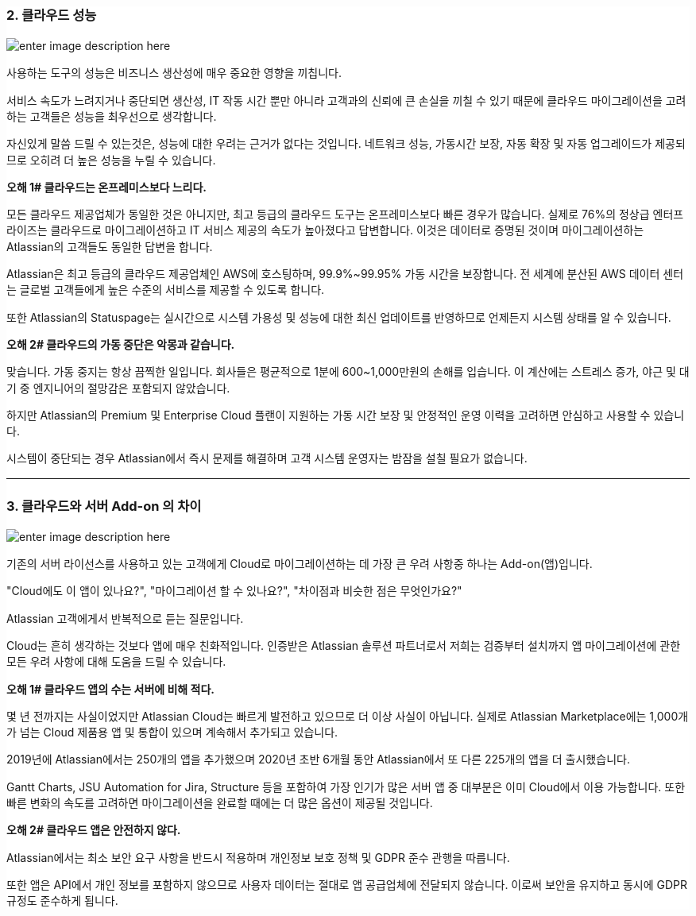 ### 2. 클라우드 성능
![enter image description here](https://d15k2d11r6t6rl.cloudfront.net/public/users/Integrators/208d7955-33b5-4ad5-b739-82f8ce94ecac/8a9982ff7519604f01751c35c4ac0507/%E1%84%89%E1%85%B3%E1%84%8F%E1%85%B3%E1%84%85%E1%85%B5%E1%86%AB%E1%84%89%E1%85%A3%E1%86%BA%202021-03-22%20%E1%84%8B%E1%85%A9%E1%84%92%E1%85%AE%205.38.57.png)

사용하는 도구의 성능은 비즈니스 생산성에 매우 중요한 영향을 끼칩니다.

서비스 속도가 느려지거나 중단되면 생산성, IT 작동 시간 뿐만 아니라 고객과의 신뢰에 큰 손실을 끼칠 수 있기 때문에 클라우드 마이그레이션을 고려하는 고객들은 성능을 최우선으로 생각합니다.

자신있게 말씀 드릴 수 있는것은, 성능에 대한 우려는 근거가 없다는 것입니다. 네트워크 성능, 가동시간 보장, 자동 확장 및 자동 업그레이드가 제공되므로 오히려 더 높은 성능을 누릴 수 있습니다.

**오해 1# 클라우드는 온프레미스보다 느리다.**

모든 클라우드 제공업체가 동일한 것은 아니지만, 최고 등급의 클라우드 도구는 온프레미스보다 빠른 경우가 많습니다. 실제로 76%의 정상급 엔터프라이즈는 클라우드로 마이그레이션하고 IT 서비스 제공의 속도가 높아졌다고 답변합니다. 이것은 데이터로 증명된 것이며 마이그레이션하는 Atlassian의 고객들도 동일한 답변을 합니다.

Atlassian은 최고 등급의 클라우드 제공업체인 AWS에 호스팅하며, 99.9%~99.95% 가동 시간을 보장합니다. 전 세계에 분산된 AWS 데이터 센터는 글로벌 고객들에게 높은 수준의 서비스를 제공할 수 있도록 합니다.

또한 Atlassian의 Statuspage는 실시간으로 시스템 가용성 및 성능에 대한 최신 업데이트를 반영하므로 언제든지 시스템 상태를 알 수 있습니다.

**오해 2# 클라우드의 가동 중단은 악몽과 같습니다.**

맞습니다. 가동 중지는 항상 끔찍한 일입니다. 회사들은 평균적으로 1분에 600~1,000만원의 손해를 입습니다. 이 계산에는 스트레스 증가, 야근 및 대기 중 엔지니어의 절망감은 포함되지 않았습니다.

하지만 Atlassian의 Premium 및 Enterprise Cloud 플랜이 지원하는 가동 시간 보장 및 안정적인 운영 이력을 고려하면 안심하고 사용할 수 있습니다.

시스템이 중단되는 경우 Atlassian에서 즉시 문제를 해결하며 고객 시스템 운영자는 밤잠을 설칠 필요가 없습니다.  

---
### 3. 클라우드와 서버 Add-on 의 차이 
![enter image description here](https://d15k2d11r6t6rl.cloudfront.net/public/users/Integrators/208d7955-33b5-4ad5-b739-82f8ce94ecac/8a9982ff7519604f01751c35c4ac0507/%E1%84%89%E1%85%B3%E1%84%8F%E1%85%B3%E1%84%85%E1%85%B5%E1%86%AB%E1%84%89%E1%85%A3%E1%86%BA%202021-03-22%20%E1%84%8B%E1%85%A9%E1%84%92%E1%85%AE%206.10.19.png)

기존의 서버 라이선스를 사용하고 있는 고객에게 Cloud로 마이그레이션하는 데 가장 큰 우려 사항중 하나는 Add-on(앱)입니다.

"Cloud에도 이 앱이 있나요?", "마이그레이션 할 수 있나요?", "차이점과 비슷한 점은 무엇인가요?"

Atlassian 고객에게서 반복적으로 듣는 질문입니다.

Cloud는 흔히 생각하는 것보다 앱에 매우 친화적입니다. 인증받은 Atlassian 솔루션 파트너로서 저희는 검증부터 설치까지 앱 마이그레이션에 관한 모든 우려 사항에 대해 도움을 드릴 수 있습니다.

**오해 1# 클라우드 앱의 수는 서버에 비해 적다.**

몇 년 전까지는 사실이었지만 Atlassian Cloud는 빠르게 발전하고 있으므로 더 이상 사실이 아닙니다. 실제로 Atlassian Marketplace에는 1,000개가 넘는 Cloud 제품용 앱 및 통합이 있으며 계속해서 추가되고 있습니다.

2019년에 Atlassian에서는 250개의 앱을 추가했으며 2020년 초반 6개월 동안 Atlassian에서 또 다른 225개의 앱을 더 출시했습니다.

Gantt Charts, JSU Automation for Jira, Structure 등을 포함하여 가장 인기가 많은 서버 앱 중 대부분은 이미 Cloud에서 이용 가능합니다. 또한 빠른 변화의 속도를 고려하면 마이그레이션을 완료할 때에는 더 많은 옵션이 제공될 것입니다.

**오해 2# 클라우드 앱은 안전하지 않다.**

Atlassian에서는 최소 보안 요구 사항을 반드시 적용하며 개인정보 보호 정책 및 GDPR 준수 관행을 따릅니다.

또한 앱은 API에서 개인 정보를 포함하지 않으므로 사용자 데이터는 절대로 앱 공급업체에 전달되지 않습니다. 이로써 보안을 유지하고 동시에 GDPR 규정도 준수하게 됩니다.
